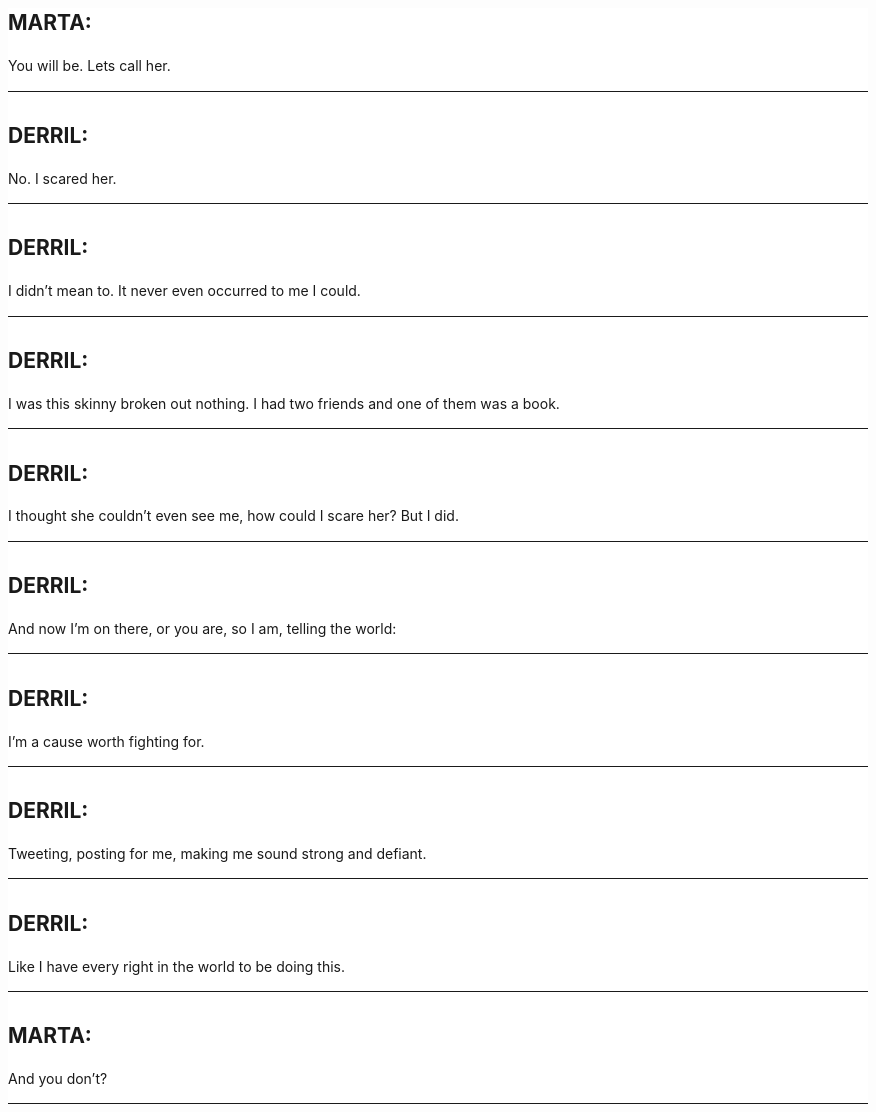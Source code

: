 ## MARTA:
You will be. Lets call her.

---

## DERRIL:
No. I scared her.

---

## DERRIL:
I didn’t mean to. It never even occurred to me I could.

---

## DERRIL:
I was this skinny broken out nothing. I had two friends and one of them was a book. 

---

## DERRIL:
I thought she couldn’t even see me, how could I scare her? But I did.

---

## DERRIL:
And now I’m on there, or you are, so I am, telling the world:

---

## DERRIL:
I’m a cause worth fighting for. 

---

## DERRIL:
Tweeting, posting for me, making me sound strong and defiant. 

---

## DERRIL:
Like I have every right in the world to be doing this.

---

## MARTA:
And you don’t?

---